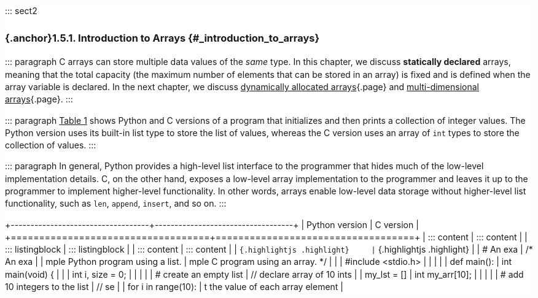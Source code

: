 ::: sect2
### [](#_introduction_to_arrays){.anchor}1.5.1. Introduction to Arrays {#_introduction_to_arrays}

::: paragraph
C arrays can store multiple data values of the *same* type. In this
chapter, we discuss **statically declared** arrays, meaning that the
total capacity (the maximum number of elements that can be stored in an
array) is fixed and is defined when the array variable is declared. In
the next chapter, we discuss [dynamically allocated
arrays](../C2-C_depth/arrays.html#_dynamically_allocated){.page} and
[multi-dimensional
arrays](../C2-C_depth/arrays.html#_two_dimensional_arrays){.page}.
:::

::: paragraph
[Table 1](#TabArrayComparison) shows Python and C versions of a program
that initializes and then prints a collection of integer values. The
Python version uses its built-in list type to store the list of values,
whereas the C version uses an array of `int` types to store the
collection of values.
:::

::: paragraph
In general, Python provides a high-level list interface to the
programmer that hides much of the low-level implementation details. C,
on the other hand, exposes a low-level array implementation to the
programmer and leaves it up to the programmer to implement higher-level
functionality. In other words, arrays enable low-level data storage
without higher-level list functionality, such as `len`, `append`,
`insert`, and so on.
:::

+-----------------------------------+-----------------------------------+
| Python version                    | C version                         |
+===================================+===================================+
| ::: content                       | ::: content                       |
| ::: listingblock                  | ::: listingblock                  |
| ::: content                       | ::: content                       |
| ``` {.highlightjs .highlight}     | ``` {.highlightjs .highlight}     |
| # An exa                          | /* An exa                         |
| mple Python program using a list. | mple C program using an array. */ |
|                                   | #include <stdio.h>                |
|                                   |                                   |
| def main():                       | int main(void) {                  |
|                                   |     int i, size = 0;              |
|                                   |                                   |
|     # create an empty list        |     // declare array of 10 ints   |
|     my_lst = []                   |     int my_arr[10];               |
|                                   |                                   |
|     # add 10 integers to the list |     // se                         |
|     for i in range(10):           | t the value of each array element |